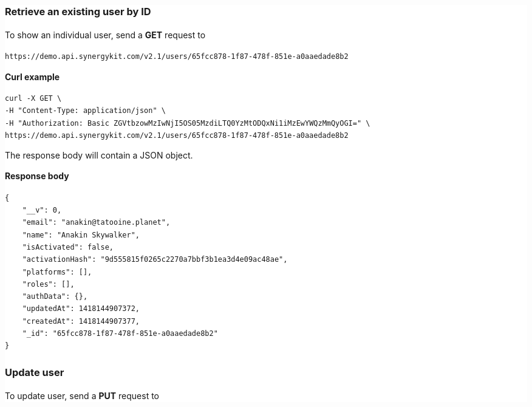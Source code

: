 

<h3 id="retrieve-an-existing-user-by-id">Retrieve an existing user by ID</h3>

<p>To show an individual user, send a <strong>GET</strong> request to</p>



<pre class="prettyprint"><code class="language-url hljs avrasm"><span class="hljs-label">https:</span>//demo<span class="hljs-preprocessor">.api</span><span class="hljs-preprocessor">.synergykit</span><span class="hljs-preprocessor">.com</span>/v2<span class="hljs-number">.1</span>/users/<span class="hljs-number">65</span>fcc878-<span class="hljs-number">1</span>f87-<span class="hljs-number">478</span>f-<span class="hljs-number">851</span>e-a0aaedade8b2</code></pre>

<p><strong>Curl example</strong></p>



<pre class="prettyprint"><code class="language-text hljs haml">curl -X GET \
-<span class="ruby"><span class="hljs-constant">H</span> <span class="hljs-string">"Content-Type: application/json"</span> \
</span>-<span class="ruby"><span class="hljs-constant">H</span> <span class="hljs-string">"Authorization: Basic ZGVtbzowMzIwNjI5OS05MzdiLTQ0YzMtODQxNi1iMzEwYWQzMmQyOGI="</span> \
</span>https://demo.api.synergykit.com/v2.1/users/65fcc878-1f87-478f-851e-a0aaedade8b2</code></pre>

<p>The response body will contain a JSON object.</p>

<p><strong>Response body</strong></p>



<pre class="prettyprint"><code class="language-json hljs ">{
    "<span class="hljs-attribute">__v</span>": <span class="hljs-value"><span class="hljs-number">0</span></span>,
    "<span class="hljs-attribute">email</span>": <span class="hljs-value"><span class="hljs-string">"anakin@tatooine.planet"</span></span>,
    "<span class="hljs-attribute">name</span>": <span class="hljs-value"><span class="hljs-string">"Anakin Skywalker"</span></span>,
    "<span class="hljs-attribute">isActivated</span>": <span class="hljs-value"><span class="hljs-literal">false</span></span>,
    "<span class="hljs-attribute">activationHash</span>": <span class="hljs-value"><span class="hljs-string">"9d555815f0265c2270a7bbf3b1ea3d4e09ac48ae"</span></span>,
    "<span class="hljs-attribute">platforms</span>": <span class="hljs-value">[]</span>,
    "<span class="hljs-attribute">roles</span>": <span class="hljs-value">[]</span>,
    "<span class="hljs-attribute">authData</span>": <span class="hljs-value">{}</span>,
    "<span class="hljs-attribute">updatedAt</span>": <span class="hljs-value"><span class="hljs-number">1418144907372</span></span>,
    "<span class="hljs-attribute">createdAt</span>": <span class="hljs-value"><span class="hljs-number">1418144907377</span></span>,
    "<span class="hljs-attribute">_id</span>": <span class="hljs-value"><span class="hljs-string">"65fcc878-1f87-478f-851e-a0aaedade8b2"</span>
</span>}</code></pre>



<h3 id="update-user">Update user</h3>

<p>To update user, send a <strong>PUT</strong> request to</p>


